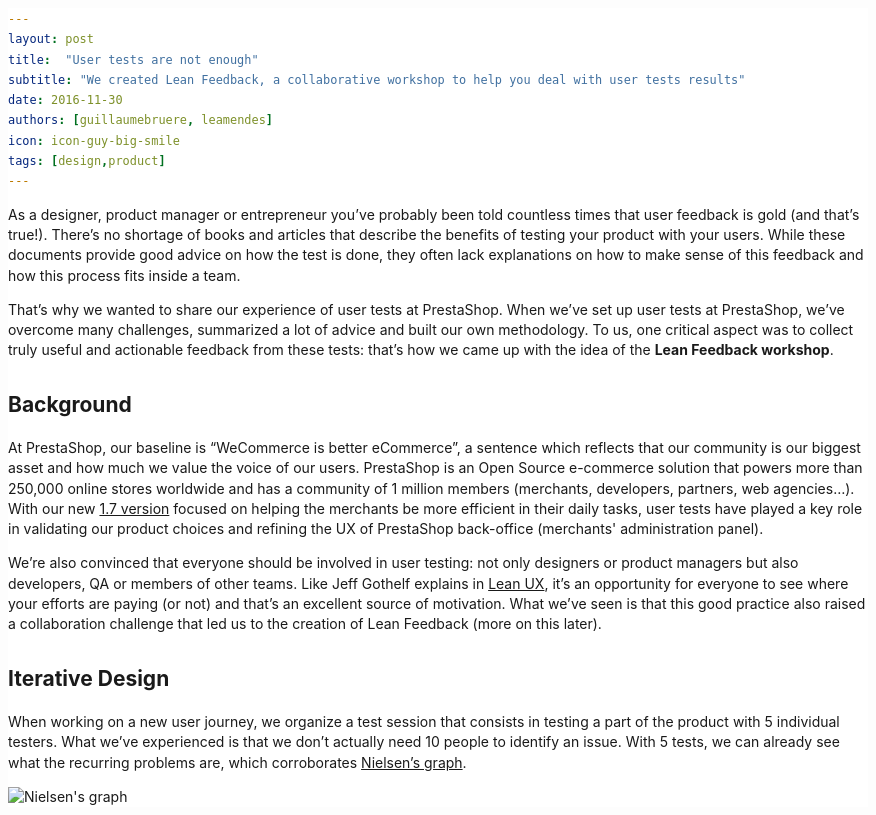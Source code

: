 ```yaml
---
layout: post
title:  "User tests are not enough"
subtitle: "We created Lean Feedback, a collaborative workshop to help you deal with user tests results"
date: 2016-11-30
authors: [guillaumebruere, leamendes]
icon: icon-guy-big-smile
tags: [design,product]
---
```



As a designer, product manager or entrepreneur you’ve probably been told countless times that user feedback is gold (and that’s true!). There’s no shortage of books and articles that describe the benefits of testing your product with your users. While these documents provide good advice on how the test is done, they often lack explanations on how to make sense of this feedback and how this process fits inside a team.

That’s why we wanted to share our experience of user tests at PrestaShop. When we’ve set up user tests at PrestaShop, we’ve overcome many challenges, summarized a lot of advice and built our own methodology. To us, one critical aspect was to collect truly useful and actionable feedback from these tests: that’s how we came up with the idea of the **Lean Feedback workshop**.


## Background


At PrestaShop, our baseline is “WeCommerce is better eCommerce”, a sentence which reflects that our community is our biggest asset and how much we value the voice of our users. PrestaShop is an Open Source e-commerce solution that powers more than 250,000 online stores worldwide and has a community of 1 million members (merchants, developers, partners, web agencies…).
With our new [1.7 version](https://www.prestashop.com/1.7/index.php) focused on helping the merchants be more efficient in their daily tasks, user tests have played a key role in validating our product choices and refining the UX of PrestaShop back-office (merchants' administration panel).


We’re also convinced that everyone should be involved in user testing: not only designers or product managers but also developers, QA or members of other teams. Like Jeff Gothelf explains in [Lean UX](http://www.jeffgothelf.com/lean-ux-book/), it’s an opportunity for everyone to see where your efforts are paying (or not) and that’s an excellent source of motivation. What we’ve seen is that this good practice also raised a collaboration challenge that led us to the creation of Lean Feedback (more on this later).


## Iterative Design

When working on a new user journey, we organize a test session that consists in testing a part of the product with 5 individual testers. What we’ve experienced is that we don’t actually need 10 people to identify an issue. With 5 tests, we can already see what the recurring problems are, which corroborates [Nielsen’s graph](https://www.nngroup.com/articles/why-you-only-need-to-test-with-5-users/).

![Nielsen's graph](/assets/images/2016/11/nielsens-graph.png)
